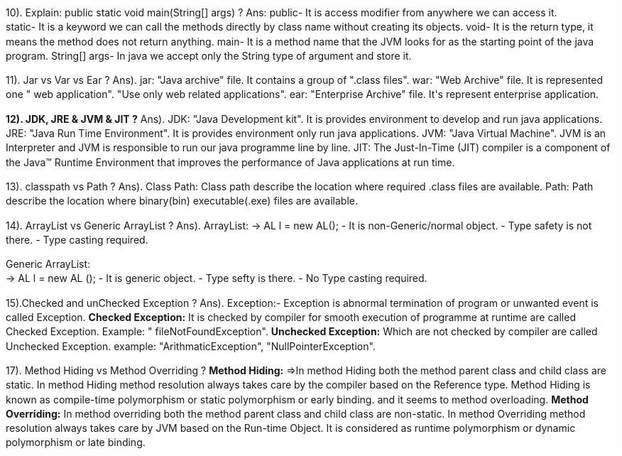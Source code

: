 10). Explain: public static void main(String[] args) ?
Ans: public- It is access modifier from anywhere we can access it.  
static- It is a keyword we can call the methods directly by class name without creating its objects. void- It is the
return type, it means the method does not return anything. main- It is a method name that the JVM looks for as the
starting point of the java program. String[] args- In java we accept only the String type of argument and store it.

11). Jar vs Var vs Ear ?
Ans). jar: "Java archive" file. It contains a group of ".class files". war: "Web Archive" file. It is represented one "
web application". "Use only web related applications". ear: "Enterprise Archive" file. It's represent enterprise
application.

**12). JDK, JRE & JVM & JIT ?**
Ans). JDK: "Java Development kit". It is provides environment to develop and run java applications. JRE: "Java Run Time
Environment". It is provides environment only run java applications. JVM: "Java Virtual Machine". JVM is an Interpreter
and JVM is responsible to run our java programme line by line. JIT: The Just-In-Time (JIT) compiler is a component of
the Java™ Runtime Environment that improves the performance of Java applications at run time.

13). classpath vs Path ?
Ans). Class Path: Class path describe the location where required .class files are available.
      Path: Path describe the location where binary(bin) executable(.exe) files are available.

14). ArrayList vs Generic ArrayList ?
Ans). ArrayList:
-> AL l = new AL(); - It is non-Generic/normal object. - Type safety is not there. - Type casting required.

Generic ArrayList:  
-> AL<String> l = new AL<String> (); - It is generic object. - Type sefty is there. - No Type casting required.

15).Checked and unChecked Exception ?
Ans). Exception:- Exception is abnormal termination of program or unwanted event is called Exception. 
**Checked Exception:**
It is checked by compiler for smooth execution of programme at runtime are called Checked Exception. Example: "
fileNotFoundException".
**Unchecked Exception:** 
Which are not checked by compiler are called Unchecked Exception.
example: "ArithmaticException", "NullPointerException".


17). Method Hiding vs Method Overriding ?
**Method Hiding:**
=>In method Hiding both the method parent class and child class are static. In method Hiding method
resolution always takes care by the compiler based on the Reference type. Method Hiding is known as compile-time
polymorphism or static polymorphism or early binding. and it seems to method overloading.
**Method Overriding:** 
In method overriding both the method parent class and child class are non-static.
In method Overriding method resolution always takes care by JVM based on the Run-time Object. 
It is considered as runtime polymorphism or dynamic polymorphism or late binding.
